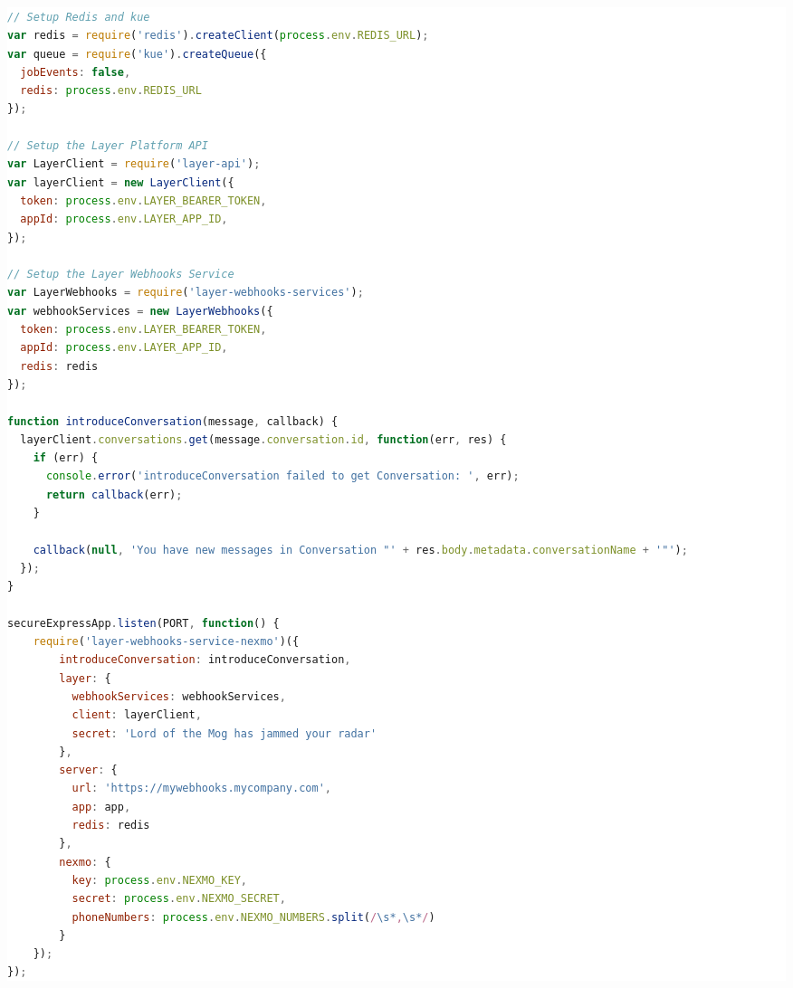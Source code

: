 ```javascript
// Setup Redis and kue
var redis = require('redis').createClient(process.env.REDIS_URL);
var queue = require('kue').createQueue({
  jobEvents: false,
  redis: process.env.REDIS_URL
});

// Setup the Layer Platform API
var LayerClient = require('layer-api');
var layerClient = new LayerClient({
  token: process.env.LAYER_BEARER_TOKEN,
  appId: process.env.LAYER_APP_ID,
});

// Setup the Layer Webhooks Service
var LayerWebhooks = require('layer-webhooks-services');
var webhookServices = new LayerWebhooks({
  token: process.env.LAYER_BEARER_TOKEN,
  appId: process.env.LAYER_APP_ID,
  redis: redis
});

function introduceConversation(message, callback) {
  layerClient.conversations.get(message.conversation.id, function(err, res) {
    if (err) {
      console.error('introduceConversation failed to get Conversation: ', err);
      return callback(err);
    }

    callback(null, 'You have new messages in Conversation "' + res.body.metadata.conversationName + '"');
  });
}

secureExpressApp.listen(PORT, function() {
    require('layer-webhooks-service-nexmo')({
        introduceConversation: introduceConversation,
        layer: {
          webhookServices: webhookServices,
          client: layerClient,
          secret: 'Lord of the Mog has jammed your radar'
        },
        server: {
          url: 'https://mywebhooks.mycompany.com',
          app: app,
          redis: redis
        },
        nexmo: {
          key: process.env.NEXMO_KEY,
          secret: process.env.NEXMO_SECRET,
          phoneNumbers: process.env.NEXMO_NUMBERS.split(/\s*,\s*/)
        }
    });
});
```
